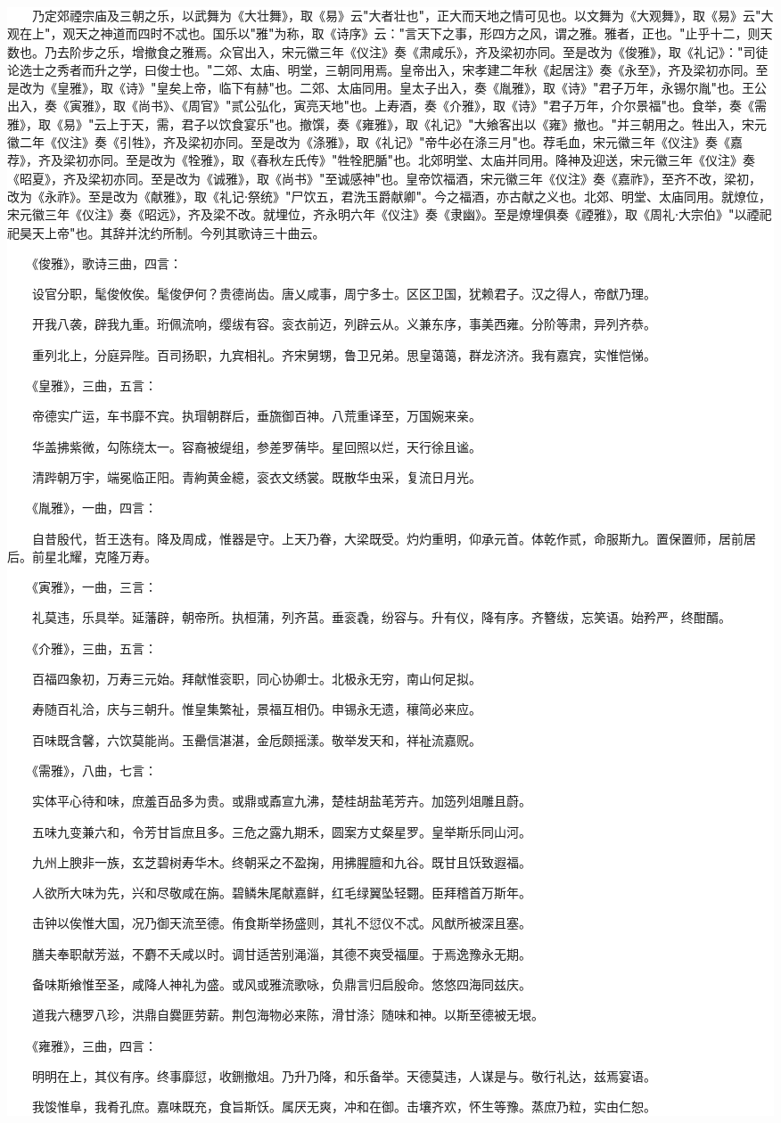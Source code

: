 　　乃定郊禋宗庙及三朝之乐，以武舞为《大壮舞》，取《易》云"大者壮也"，正大而天地之情可见也。以文舞为《大观舞》，取《易》云"大观在上"，观天之神道而四时不忒也。国乐以"雅"为称，取《诗序》云："言天下之事，形四方之风，谓之雅。雅者，正也。"止乎十二，则天数也。乃去阶步之乐，增撤食之雅焉。众官出入，宋元徽三年《仪注》奏《肃咸乐》，齐及梁初亦同。至是改为《俊雅》，取《礼记》："司徒论选士之秀者而升之学，曰俊士也。"二郊、太庙、明堂，三朝同用焉。皇帝出入，宋孝建二年秋《起居注》奏《永至》，齐及梁初亦同。至是改为《皇雅》，取《诗》"皇矣上帝，临下有赫"也。二郊、太庙同用。皇太子出入，奏《胤雅》，取《诗》"君子万年，永锡尔胤"也。王公出入，奏《寅雅》，取《尚书》、《周官》"贰公弘化，寅亮天地"也。上寿酒，奏《介雅》，取《诗》"君子万年，介尔景福"也。食举，奏《需雅》，取《易》"云上于天，需，君子以饮食宴乐"也。撤馔，奏《雍雅》，取《礼记》"大飨客出以《雍》撤也。"并三朝用之。牲出入，宋元徽二年《仪注》奏《引牲》，齐及梁初亦同。至是改为《涤雅》，取《礼记》"帝牛必在涤三月"也。荐毛血，宋元徽三年《仪注》奏《嘉荐》，齐及梁初亦同。至是改为《牷雅》，取《春秋左氏传》"牲牷肥腯"也。北郊明堂、太庙并同用。降神及迎送，宋元徽三年《仪注》奏《昭夏》，齐及梁初亦同。至是改为《诚雅》，取《尚书》"至诚感神"也。皇帝饮福酒，宋元徽三年《仪注》奏《嘉祚》，至齐不改，梁初，改为《永祚》。至是改为《献雅》，取《礼记·祭统》"尸饮五，君洗玉爵献卿"。今之福酒，亦古献之义也。北郊、明堂、太庙同用。就燎位，宋元徽三年《仪注》奏《昭远》，齐及梁不改。就埋位，齐永明六年《仪注》奏《隶幽》。至是燎埋俱奏《禋雅》，取《周礼·大宗伯》"以禋祀祀昊天上帝"也。其辞并沈约所制。今列其歌诗三十曲云。

　　《俊雅》，歌诗三曲，四言：

　　设官分职，髦俊攸俟。髦俊伊何？贵德尚齿。唐乂咸事，周宁多士。区区卫国，犹赖君子。汉之得人，帝猷乃理。

　　开我八袭，辟我九重。珩佩流响，缨绂有容。衮衣前迈，列辟云从。义兼东序，事美西雍。分阶等肃，异列齐恭。

　　重列北上，分庭异陛。百司扬职，九宾相礼。齐宋舅甥，鲁卫兄弟。思皇蔼蔼，群龙济济。我有嘉宾，实惟恺悌。

　　《皇雅》，三曲，五言：

　　帝德实广运，车书靡不宾。执瑁朝群后，垂旒御百神。八荒重译至，万国婉来亲。

　　华盖拂紫微，勾陈绕太一。容裔被缇组，参差罗蒨毕。星回照以烂，天行徐且谧。

　　清跸朝万宇，端冕临正阳。青絇黄金繶，衮衣文绣裳。既散华虫采，复流日月光。

　　《胤雅》，一曲，四言：

　　自昔殷代，哲王迭有。降及周成，惟器是守。上天乃眷，大梁既受。灼灼重明，仰承元首。体乾作贰，命服斯九。置保置师，居前居后。前星北耀，克隆万寿。

　　《寅雅》，一曲，三言：

　　礼莫违，乐具举。延藩辟，朝帝所。执桓蒲，列齐莒。垂衮毳，纷容与。升有仪，降有序。齐簪绂，忘笑语。始矜严，终酣醑。

　　《介雅》，三曲，五言：

　　百福四象初，万寿三元始。拜献惟衮职，同心协卿士。北极永无穷，南山何足拟。

　　寿随百礼洽，庆与三朝升。惟皇集繁祉，景福互相仍。申锡永无遗，穰简必来应。

　　百味既含馨，六饮莫能尚。玉罍信湛湛，金卮颇摇漾。敬举发天和，祥祉流嘉贶。

　　《需雅》，八曲，七言：

　　实体平心待和味，庶羞百品多为贵。或鼎或鼒宣九沸，楚桂胡盐芼芳卉。加笾列俎雕且蔚。

　　五味九变兼六和，令芳甘旨庶且多。三危之露九期禾，圆案方丈粲星罗。皇举斯乐同山河。

　　九州上腴非一族，玄芝碧树寿华木。终朝采之不盈掬，用拂腥膻和九谷。既甘且饫致遐福。

　　人欲所大味为先，兴和尽敬咸在旃。碧鳞朱尾献嘉鲜，红毛绿翼坠轻翾。臣拜稽首万斯年。

　　击钟以俟惟大国，况乃御天流至德。侑食斯举扬盛则，其礼不愆仪不忒。风猷所被深且塞。

　　膳夫奉职献芳滋，不麝不夭咸以时。调甘适苦别渑淄，其德不爽受福厘。于焉逸豫永无期。

　　备味斯飨惟至圣，咸降人神礼为盛。或风或雅流歌咏，负鼎言归启殷命。悠悠四海同兹庆。

　　道我六穗罗八珍，洪鼎自爨匪劳薪。荆包海物必来陈，滑甘涤氵随味和神。以斯至德被无垠。

　　《雍雅》，三曲，四言：

　　明明在上，其仪有序。终事靡愆，收鉶撤俎。乃升乃降，和乐备举。天德莫违，人谋是与。敬行礼达，兹焉宴语。

　　我馂惟阜，我肴孔庶。嘉味既充，食旨斯饫。属厌无爽，冲和在御。击壤齐欢，怀生等豫。蒸庶乃粒，实由仁恕。

